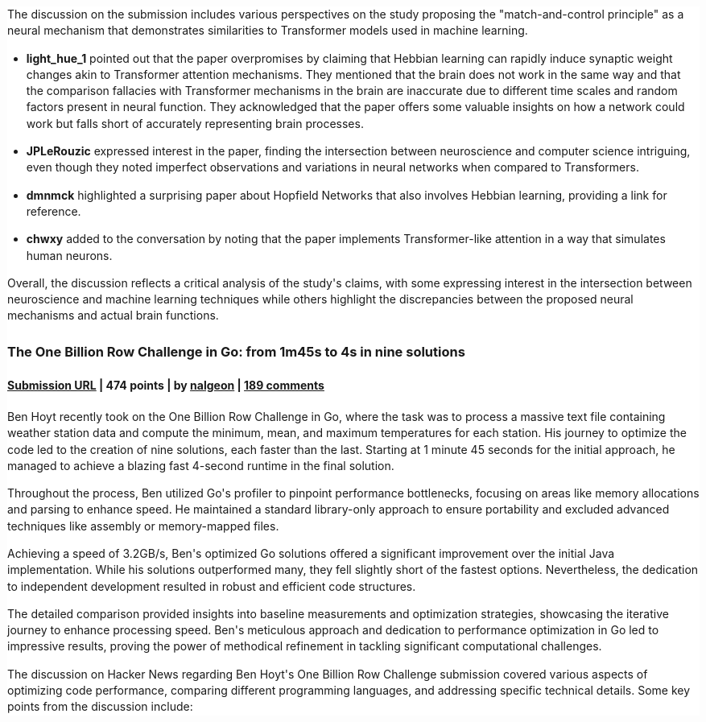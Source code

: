 The discussion on the submission includes various perspectives on the study proposing the "match-and-control principle" as a neural mechanism that demonstrates similarities to Transformer models used in machine learning. 

- **light_hue_1** pointed out that the paper overpromises by claiming that Hebbian learning can rapidly induce synaptic weight changes akin to Transformer attention mechanisms. They mentioned that the brain does not work in the same way and that the comparison fallacies with Transformer mechanisms in the brain are inaccurate due to different time scales and random factors present in neural function. They acknowledged that the paper offers some valuable insights on how a network could work but falls short of accurately representing brain processes.

- **JPLeRouzic** expressed interest in the paper, finding the intersection between neuroscience and computer science intriguing, even though they noted imperfect observations and variations in neural networks when compared to Transformers.

- **dmnmck** highlighted a surprising paper about Hopfield Networks that also involves Hebbian learning, providing a link for reference.

- **chwxy** added to the conversation by noting that the paper implements Transformer-like attention in a way that simulates human neurons.

Overall, the discussion reflects a critical analysis of the study's claims, with some expressing interest in the intersection between neuroscience and machine learning techniques while others highlight the discrepancies between the proposed neural mechanisms and actual brain functions.

### The One Billion Row Challenge in Go: from 1m45s to 4s in nine solutions

#### [Submission URL](https://benhoyt.com/writings/go-1brc/) | 474 points | by [nalgeon](https://news.ycombinator.com/user?id=nalgeon) | [189 comments](https://news.ycombinator.com/item?id=39578501)

Ben Hoyt recently took on the One Billion Row Challenge in Go, where the task was to process a massive text file containing weather station data and compute the minimum, mean, and maximum temperatures for each station. His journey to optimize the code led to the creation of nine solutions, each faster than the last. Starting at 1 minute 45 seconds for the initial approach, he managed to achieve a blazing fast 4-second runtime in the final solution.

Throughout the process, Ben utilized Go's profiler to pinpoint performance bottlenecks, focusing on areas like memory allocations and parsing to enhance speed. He maintained a standard library-only approach to ensure portability and excluded advanced techniques like assembly or memory-mapped files.

Achieving a speed of 3.2GB/s, Ben's optimized Go solutions offered a significant improvement over the initial Java implementation. While his solutions outperformed many, they fell slightly short of the fastest options. Nevertheless, the dedication to independent development resulted in robust and efficient code structures.

The detailed comparison provided insights into baseline measurements and optimization strategies, showcasing the iterative journey to enhance processing speed. Ben's meticulous approach and dedication to performance optimization in Go led to impressive results, proving the power of methodical refinement in tackling significant computational challenges.

The discussion on Hacker News regarding Ben Hoyt's One Billion Row Challenge submission covered various aspects of optimizing code performance, comparing different programming languages, and addressing specific technical details. Some key points from the discussion include:

